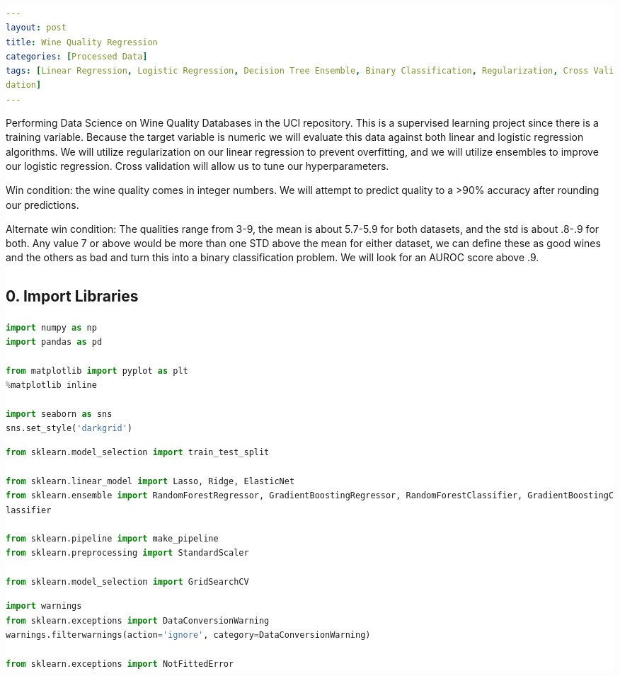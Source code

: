 ```yaml
---
layout: post
title: Wine Quality Regression
categories: [Processed Data]
tags: [Linear Regression, Logistic Regression, Decision Tree Ensemble, Binary Classification, Regularization, Cross Validation]
---
```

Performing Data Science on Wine Quality Databases in the UCI repository. This is a supervised learning project since there is a training variable. Because the target variable is numeric we will evaluate this data against both linear and logistic regression algorithms. We will utilize regularization on our linear regression to prevent overfitting, and we will utilize ensembles to improve our logistic regression. Cross validation will allow us to tune our hyperparameters.

Win condition: the wine quality comes in integer numbers. We will attempt to predict quality to a >90% accuracy after rounding our predictions.

Alternate win condition: The qualities range from 3-9, the mean is about 5.7-5.9 for both datasets, and the std is about .8-.9 for both. Any value 7 or above would be more than one STD above the mean for either dataset, we can define these as good wines and the others as bad and turn this into a binary classification problem. We will look for an AUROC score above .9.  

## 0. Import Libraries


```python
import numpy as np
import pandas as pd

from matplotlib import pyplot as plt
%matplotlib inline

import seaborn as sns
sns.set_style('darkgrid')
```


```python
from sklearn.model_selection import train_test_split

from sklearn.linear_model import Lasso, Ridge, ElasticNet
from sklearn.ensemble import RandomForestRegressor, GradientBoostingRegressor, RandomForestClassifier, GradientBoostingClassifier

from sklearn.pipeline import make_pipeline
from sklearn.preprocessing import StandardScaler

from sklearn.model_selection import GridSearchCV
```


```python
import warnings
from sklearn.exceptions import DataConversionWarning
warnings.filterwarnings(action='ignore', category=DataConversionWarning)

from sklearn.exceptions import NotFittedError
```
